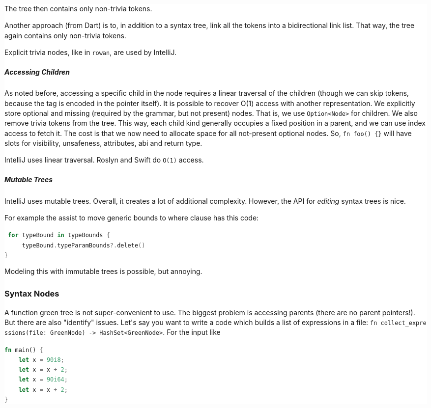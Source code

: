 The tree then contains only non-trivia tokens.

Another approach (from Dart) is to, in addition to a syntax tree, link all the tokens into a bidirectional link list.
That way, the tree again contains only non-trivia tokens.

Explicit trivia nodes, like in `rowan`, are used by IntelliJ.

##### Accessing Children

As noted before, accessing a specific child in the node requires a linear traversal of the children (though we can skip tokens, because the tag is encoded in the pointer itself).
It is possible to recover O(1) access with another representation.
We explicitly store optional and missing (required by the grammar, but not present) nodes.
That is, we use `Option<Node>` for children.
We also remove trivia tokens from the tree.
This way, each child kind generally occupies a fixed position in a parent, and we can use index access to fetch it.
The cost is that we now need to allocate space for all not-present optional nodes.
So, `fn foo() {}` will have slots for visibility, unsafeness, attributes, abi and return type.

IntelliJ uses linear traversal.
Roslyn and Swift do `O(1)` access.

##### Mutable Trees

IntelliJ uses mutable trees.
Overall, it creates a lot of additional complexity.
However, the API for *editing* syntax trees is nice.

For example the assist to move generic bounds to where clause has this code:

```kotlin
 for typeBound in typeBounds {
     typeBound.typeParamBounds?.delete()
}
```

Modeling this with immutable trees is possible, but annoying.

### Syntax Nodes

A function green tree is not super-convenient to use.
The biggest problem is accessing parents (there are no parent pointers!).
But there are also "identify" issues.
Let's say you want to write a code which builds a list of expressions in a file: `fn collect_expressions(file: GreenNode) -> HashSet<GreenNode>`.
For the input like

```rust
fn main() {
    let x = 90i8;
    let x = x + 2;
    let x = 90i64;
    let x = x + 2;
}
```
